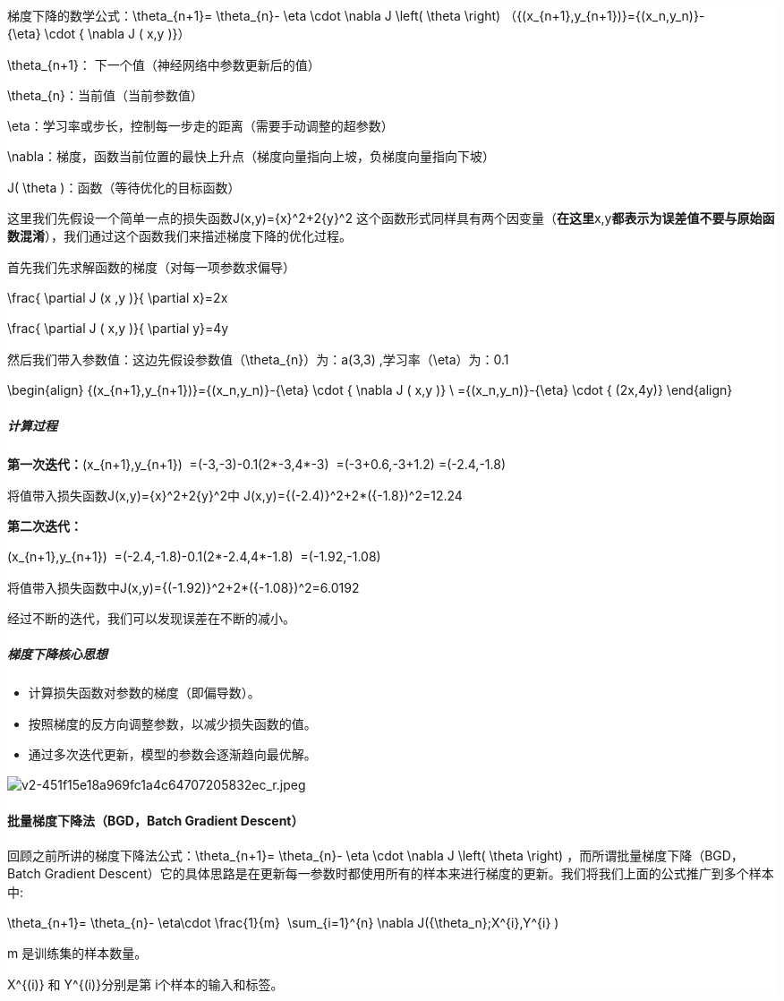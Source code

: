 梯度下降的数学公式：\theta\_{n+1}= \theta\_{n}- \eta \cdot \nabla J \left( \theta \right) （{(x\_{n+1},y\_{n+1})}={(x\_n,y\_n)}-{\eta} \cdot { \nabla J ( x,y )}）

\theta\_{n+1}： 下一个值（神经网络中参数更新后的值）

\theta\_{n}：当前值（当前参数值）

\eta：学习率或步长，控制每一步走的距离（需要手动调整的超参数）

\nabla：梯度，函数当前位置的最快上升点（梯度向量指向上坡，负梯度向量指向下坡）

J( \theta )：函数（等待优化的目标函数）

这里我们先假设一个简单一点的损失函数J(x,y)={x}^2+2{y}^2 这个函数形式同样具有两个因变量（**在这里**x,y**都表示为误差值不要与原始函数混淆**），我们通过这个函数我们来描述梯度下降的优化过程。

首先我们先求解函数的梯度（对每一项参数求偏导）

\frac{ \partial J (x ,y )}{ \partial x}=2x 

\frac{ \partial J ( x,y )}{ \partial y}=4y 

然后我们带入参数值：这边先假设参数值（\theta\_{n}）为：a(3,3) ,学习率（\eta）为：0.1

\begin{align} {(x\_{n+1},y\_{n+1})}={(x\_n,y\_n)}-{\eta} \cdot { \nabla J ( x,y )} \\ ={(x\_n,y\_n)}-{\eta} \cdot { (2x,4y)} \end{align}

##### 计算过程

**第一次迭代：**(x\_{n+1},y\_{n+1})  =(-3,-3)-0.1(2\*-3,4\*-3)  =(-3+0.6,-3+1.2) =(-2.4,-1.8)

将值带入损失函数J(x,y)={x}^2+2{y}^2中 J(x,y)={(-2.4)}^2+2\*({-1.8})^2=12.24

**第二次迭代：**

(x\_{n+1},y\_{n+1})  =(-2.4,-1.8)-0.1(2\*-2.4,4\*-1.8)  =(-1.92,-1.08)

将值带入损失函数中J(x,y)={(-1.92)}^2+2\*({-1.08})^2=6.0192

经过不断的迭代，我们可以发现误差在不断的减小。

##### 梯度下降核心思想

- 计算损失函数对参数的梯度（即偏导数）。
    
- 按照梯度的反方向调整参数，以减少损失函数的值。
    
- 通过多次迭代更新，模型的参数会逐渐趋向最优解。
    

![v2-451f15e18a969fc1a4c64707205832ec_r.jpeg](https://alidocs.oss-cn-zhangjiakou.aliyuncs.com/res/1wvqr7pgAwMQOako/img/612335e7-92c5-44fa-b1ab-746a608fc685.jpeg)

#### 批量梯度下降法（BGD，Batch Gradient Descent）

回顾之前所讲的梯度下降法公式：\theta\_{n+1}= \theta\_{n}- \eta \cdot \nabla J \left( \theta \right) ，而所谓批量梯度下降（BGD，Batch Gradient Descent）它的具体思路是在更新每一参数时都使用所有的样本来进行梯度的更新。我们将我们上面的公式推广到多个样本中:

\theta\_{n+1}= \theta\_{n}- \eta\cdot \frac{1}{m}  \sum\_{i=1}^{n} \nabla J({\theta\_n};X^{i},Y^{i} )

m 是训练集的样本数量。

X^{(i)} 和 Y^{(i)}分别是第 i个样本的输入和标签。
